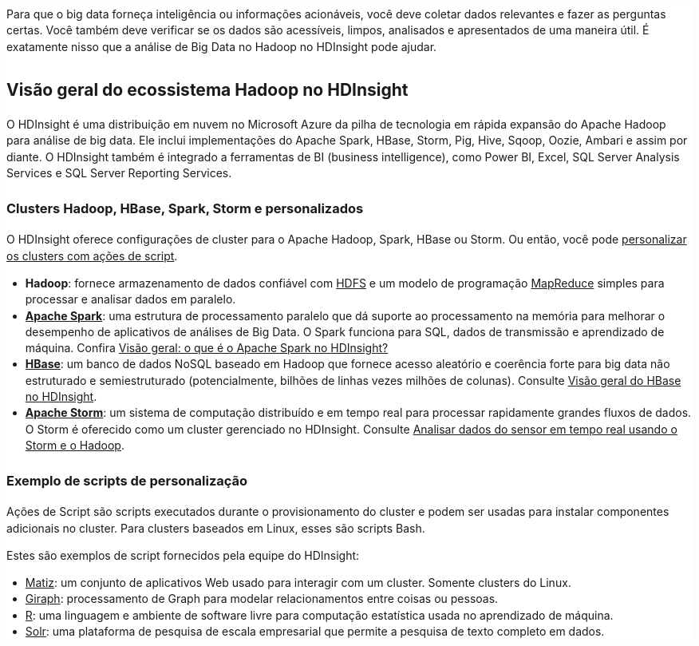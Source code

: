 Para que o big data forneça inteligência ou informações acionáveis, você deve coletar dados relevantes e fazer as perguntas certas. Você também deve verificar se os dados são acessíveis, limpos, analisados e apresentados de uma maneira útil. É exatamente nisso que a análise de Big Data no Hadoop no HDInsight pode ajudar.

## <a name="a-nameoverviewaoverview-of-the-hadoop-ecosystem-in-hdinsight"></a><a name="overview"></a>Visão geral do ecossistema Hadoop no HDInsight
O HDInsight é uma distribuição em nuvem no Microsoft Azure da pilha de tecnologia em rápida expansão do Apache Hadoop para análise de big data. Ele inclui implementações do Apache Spark, HBase, Storm, Pig, Hive, Sqoop, Oozie, Ambari e assim por diante. O HDInsight também é integrado a ferramentas de BI (business intelligence), como Power BI, Excel, SQL Server Analysis Services e SQL Server Reporting Services.

### <a name="hadoop-hbase-spark-storm-and-customized-clusters"></a>Clusters Hadoop, HBase, Spark, Storm e personalizados
O HDInsight oferece configurações de cluster para o Apache Hadoop, Spark, HBase ou Storm. Ou então, você pode [personalizar os clusters com ações de script](hdinsight-hadoop-customize-cluster-linux.md).

* **Hadoop**: fornece armazenamento de dados confiável com [HDFS](#hdfs) e um modelo de programação [MapReduce](#mapreduce) simples para processar e analisar dados em paralelo.
* **<a target="_blank" href="http://spark.apache.org/">Apache Spark</a>**: uma estrutura de processamento paralelo que dá suporte ao processamento na memória para melhorar o desempenho de aplicativos de análises de Big Data. O Spark funciona para SQL, dados de transmissão e aprendizado de máquina. Confira [Visão geral: o que é o Apache Spark no HDInsight?](hdinsight-apache-spark-overview.md)
* **<a target="_blank" href="http://hbase.apache.org/">HBase</a>**: um banco de dados NoSQL baseado em Hadoop que fornece acesso aleatório e coerência forte para big data não estruturado e semiestruturado (potencialmente, bilhões de linhas vezes milhões de colunas). Consulte [Visão geral do HBase no HDInsight](hdinsight-hbase-overview.md).
* **<a  target="_blank" href="https://storm.incubator.apache.org/">Apache Storm</a>**: um sistema de computação distribuído e em tempo real para processar rapidamente grandes fluxos de dados. O Storm é oferecido como um cluster gerenciado no HDInsight. Consulte [Analisar dados do sensor em tempo real usando o Storm e o Hadoop](hdinsight-storm-sensor-data-analysis.md).

### <a name="example-customization-scripts"></a>Exemplo de scripts de personalização
Ações de Script são scripts executados durante o provisionamento do cluster e podem ser usadas para instalar componentes adicionais no cluster. Para clusters baseados em Linux, esses são scripts Bash.

Estes são exemplos de script fornecidos pela equipe do HDInsight:

* [Matiz](hdinsight-hadoop-hue-linux.md): um conjunto de aplicativos Web usado para interagir com um cluster. Somente clusters do Linux.
* [Giraph](hdinsight-hadoop-giraph-install-linux.md): processamento de Graph para modelar relacionamentos entre coisas ou pessoas.
* [R](hdinsight-hadoop-r-scripts-linux.md): uma linguagem e ambiente de software livre para computação estatística usada no aprendizado de máquina.
* [Solr](hdinsight-hadoop-solr-install-linux.md): uma plataforma de pesquisa de escala empresarial que permite a pesquisa de texto completo em dados.
